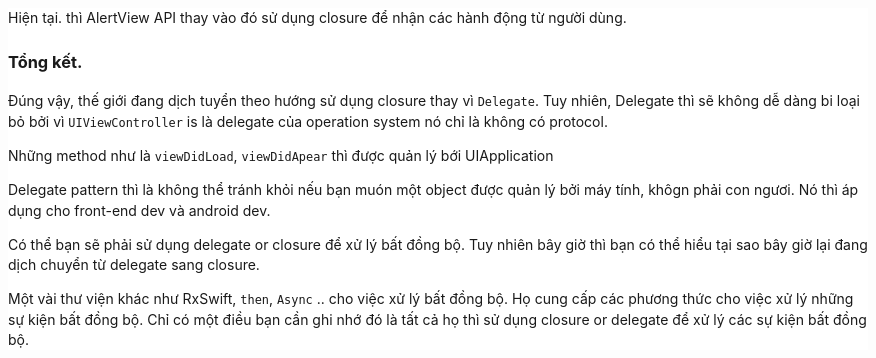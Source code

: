 Hiện tại. thì AlertView API thay vào đó sử dụng closure để nhận các hành động từ người dùng. 

### Tổng kết. 

Đúng vậy, thế giới đang dịch tuyển theo hướng sử dụng closure thay vì `Delegate`. Tuy nhiên, Delegate thì sẽ không dễ dàng bi loại bỏ bởi vì `UIViewController` is là delegate của operation system nó chỉ là không có protocol.

Những method như là `viewDidLoad`, `viewDidApear` thì được quản lý bới UIApplication

Delegate pattern thì là không thể tránh khỏi nếu bạn muón một object được quản lý bởi máy tính, khôgn phải con ngươi. Nó thì áp dụng cho front-end dev và android dev.

Có thể bạn sẽ phải sử dụng delegate or closure để xử lý bất đồng bộ. Tuy nhiên bây giờ thì bạn có thể hiểu tại sao bây giờ lại đang dịch chuyển từ delegate sang closure. 

Một vài thư viện khác như RxSwift, `then`, `Async` .. cho việc xử lý bất đồng bộ. Họ cung cấp các phương thức cho việc xử lý những sự kiện bất đồng bộ. Chỉ có một điều bạn cần ghi nhớ đó là tất cả họ thì sử dụng closure or delegate để xử lý các sự kiện bất đồng bộ. 





